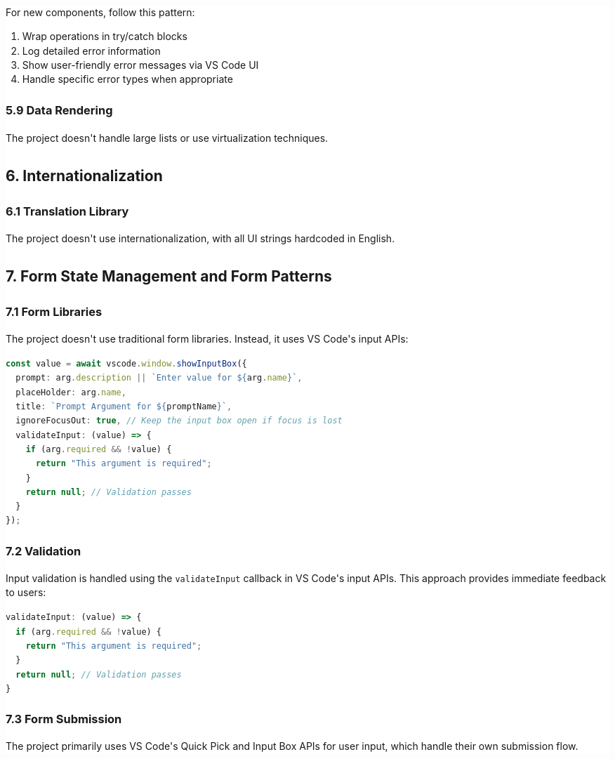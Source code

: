 For new components, follow this pattern:
1. Wrap operations in try/catch blocks
2. Log detailed error information
3. Show user-friendly error messages via VS Code UI
4. Handle specific error types when appropriate

### 5.9 Data Rendering
The project doesn't handle large lists or use virtualization techniques.

## 6. Internationalization

### 6.1 Translation Library
The project doesn't use internationalization, with all UI strings hardcoded in English.

## 7. Form State Management and Form Patterns

### 7.1 Form Libraries
The project doesn't use traditional form libraries. Instead, it uses VS Code's input APIs:

```typescript
const value = await vscode.window.showInputBox({
  prompt: arg.description || `Enter value for ${arg.name}`,
  placeHolder: arg.name,
  title: `Prompt Argument for ${promptName}`,
  ignoreFocusOut: true, // Keep the input box open if focus is lost
  validateInput: (value) => {
    if (arg.required && !value) {
      return "This argument is required";
    }
    return null; // Validation passes
  }
});
```

### 7.2 Validation
Input validation is handled using the `validateInput` callback in VS Code's input APIs. This approach provides immediate feedback to users:

```typescript
validateInput: (value) => {
  if (arg.required && !value) {
    return "This argument is required";
  }
  return null; // Validation passes
}
```

### 7.3 Form Submission
The project primarily uses VS Code's Quick Pick and Input Box APIs for user input, which handle their own submission flow.

